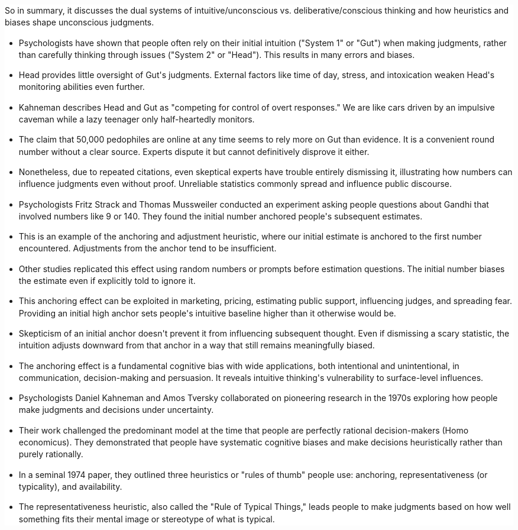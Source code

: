 So in summary, it discusses the dual systems of intuitive/unconscious vs. deliberative/conscious thinking and how heuristics and biases shape unconscious judgments.

 

- Psychologists have shown that people often rely on their initial intuition ("System 1" or "Gut") when making judgments, rather than carefully thinking through issues ("System 2" or "Head"). This results in many errors and biases. 

- Head provides little oversight of Gut's judgments. External factors like time of day, stress, and intoxication weaken Head's monitoring abilities even further. 

- Kahneman describes Head and Gut as "competing for control of overt responses." We are like cars driven by an impulsive caveman while a lazy teenager only half-heartedly monitors. 

- The claim that 50,000 pedophiles are online at any time seems to rely more on Gut than evidence. It is a convenient round number without a clear source. Experts dispute it but cannot definitively disprove it either. 

- Nonetheless, due to repeated citations, even skeptical experts have trouble entirely dismissing it, illustrating how numbers can influence judgments even without proof. Unreliable statistics commonly spread and influence public discourse.

 

- Psychologists Fritz Strack and Thomas Mussweiler conducted an experiment asking people questions about Gandhi that involved numbers like 9 or 140. They found the initial number anchored people's subsequent estimates. 

- This is an example of the anchoring and adjustment heuristic, where our initial estimate is anchored to the first number encountered. Adjustments from the anchor tend to be insufficient. 

- Other studies replicated this effect using random numbers or prompts before estimation questions. The initial number biases the estimate even if explicitly told to ignore it.

- This anchoring effect can be exploited in marketing, pricing, estimating public support, influencing judges, and spreading fear. Providing an initial high anchor sets people's intuitive baseline higher than it otherwise would be.

- Skepticism of an initial anchor doesn't prevent it from influencing subsequent thought. Even if dismissing a scary statistic, the intuition adjusts downward from that anchor in a way that still remains meaningfully biased.

- The anchoring effect is a fundamental cognitive bias with wide applications, both intentional and unintentional, in communication, decision-making and persuasion. It reveals intuitive thinking's vulnerability to surface-level influences.

 

- Psychologists Daniel Kahneman and Amos Tversky collaborated on pioneering research in the 1970s exploring how people make judgments and decisions under uncertainty. 

- Their work challenged the predominant model at the time that people are perfectly rational decision-makers (Homo economicus). They demonstrated that people have systematic cognitive biases and make decisions heuristically rather than purely rationally. 

- In a seminal 1974 paper, they outlined three heuristics or "rules of thumb" people use: anchoring, representativeness (or typicality), and availability. 

- The representativeness heuristic, also called the "Rule of Typical Things," leads people to make judgments based on how well something fits their mental image or stereotype of what is typical. 

